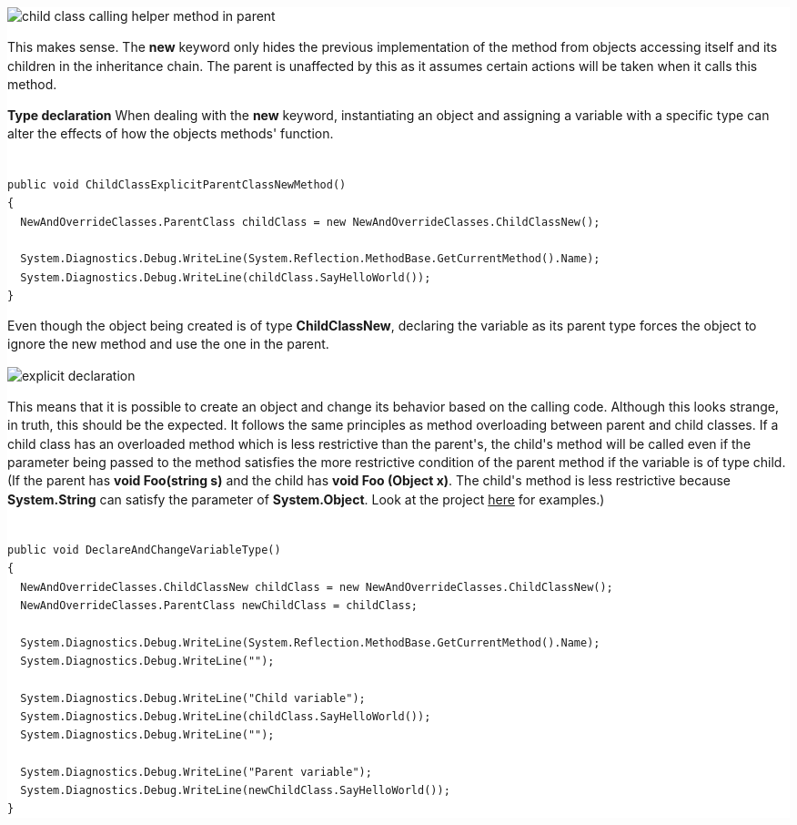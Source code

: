 <img src="https://raw.githubusercontent.com/kemiller2002/StructuredSight/master/NewAndOverride/images/ChildClassWithNewMethodCallingHelperMethod.png" alt="child class calling helper method in parent" />

This makes sense. The **new** keyword only hides the previous implementation of the method from objects accessing itself and its children in the inheritance chain.  The parent is unaffected by this as it assumes certain actions will be taken when it calls this method. 

<strong>Type declaration</strong>
When dealing with the **new** keyword, instantiating an object and assigning a variable with a specific type can alter the effects of how the objects methods' function.  

```

public void ChildClassExplicitParentClassNewMethod()
{
  NewAndOverrideClasses.ParentClass childClass = new NewAndOverrideClasses.ChildClassNew();
  
  System.Diagnostics.Debug.WriteLine(System.Reflection.MethodBase.GetCurrentMethod().Name);
  System.Diagnostics.Debug.WriteLine(childClass.SayHelloWorld());
}

```

Even though the object being created is of type **ChildClassNew**, declaring the variable as its parent type forces the object to ignore the new method and use the one in the parent.

<img src="https://raw.githubusercontent.com/kemiller2002/StructuredSight/master/NewAndOverride/images/ChildClassExplicitParentClassNewMethod.png" alt="explicit declaration" />


This means that it is possible to create an object and change its behavior based on the calling code. Although this looks strange, in truth, this should be the expected.  It follows the same principles as method overloading between parent and child classes.  If a child class has an overloaded method which is less restrictive than the parent's, the child's method will be called even if the parameter being passed to the method satisfies the more restrictive condition of the parent method if the variable is of type child. (If the parent has <strong>void Foo(string s)</strong> and the child has <strong>void Foo (Object x)</strong>.  The child's method is less restrictive because <strong>System.String</strong> can satisfy the parameter of <strong>System.Object</strong>. Look at the project <a href="https://github.com/kemiller2002/StructuredSight/tree/master/MethodOverloading" title="overloading" target="_blank">here</a> for examples.)


```

public void DeclareAndChangeVariableType()
{
  NewAndOverrideClasses.ChildClassNew childClass = new NewAndOverrideClasses.ChildClassNew();
  NewAndOverrideClasses.ParentClass newChildClass = childClass;

  System.Diagnostics.Debug.WriteLine(System.Reflection.MethodBase.GetCurrentMethod().Name);
  System.Diagnostics.Debug.WriteLine("");
            
  System.Diagnostics.Debug.WriteLine("Child variable");
  System.Diagnostics.Debug.WriteLine(childClass.SayHelloWorld()); 
  System.Diagnostics.Debug.WriteLine("");
  
  System.Diagnostics.Debug.WriteLine("Parent variable");
  System.Diagnostics.Debug.WriteLine(newChildClass.SayHelloWorld());
}

```
